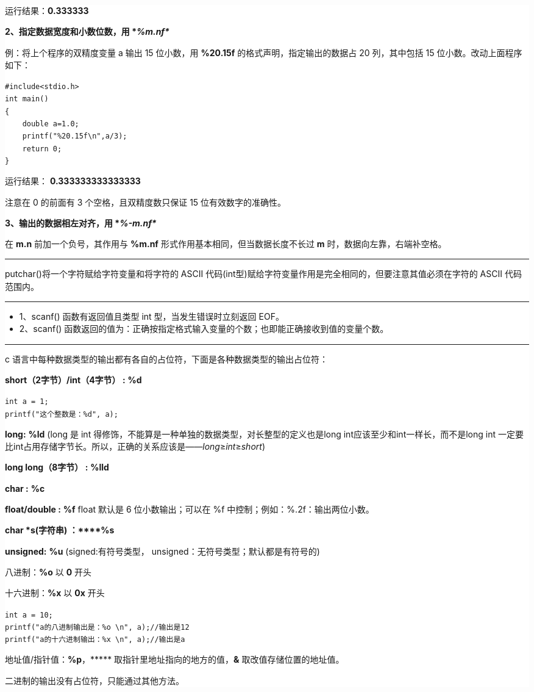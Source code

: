 运行结果：**0.333333**

**2、指定数据宽度和小数位数，用 \**%m.nf\****

例：将上个程序的双精度变量 a 输出 15 位小数，用 **%20.15f** 的格式声明，指定输出的数据占 20 列，其中包括 15 位小数。改动上面程序如下：

```
#include<stdio.h>
int main()
{
    double a=1.0;
    printf("%20.15f\n",a/3);
    return 0;
}
```

运行结果：  **0.333333333333333**

注意在 0 的前面有 3 个空格，且双精度数只保证 15 位有效数字的准确性。

**3、输出的数据相左对齐，用 \**%-m.nf\****

在 **m.n** 前加一个负号，其作用与 **%m.nf** 形式作用基本相同，但当数据长度不长过 **m** 时，数据向左靠，右端补空格。

------

putchar()将一个字符赋给字符变量和将字符的 ASCII 代码(int型)赋给字符变量作用是完全相同的，但要注意其值必须在字符的 ASCII 代码范围内。

------

- 1、scanf() 函数有返回值且类型 int 型，当发生错误时立刻返回 EOF。
-  2、scanf() 函数返回的值为：正确按指定格式输入变量的个数；也即能正确接收到值的变量个数。

------

c 语言中每种数据类型的输出都有各自的占位符，下面是各种数据类型的输出占位符：

**short（2字节）/int（4字节） :** **%d**

```
int a = 1;
printf("这个整数是：%d", a);
```

**long:** **%ld** (long 是 int 得修饰，不能算是一种单独的数据类型，对长整型的定义也是long int应该至少和int一样长，而不是long int 一定要比int占用存储字节长。所以，正确的关系应该是——*long*≥*int*≥*short*)

**long long（8字节） :** **%lld**

**char :** **%c**

**float/double :** **%f** float 默认是 6 位小数输出；可以在 %f 中控制；例如：%.2f：输出两位小数。

**char \*s(字符串) ：****%s**

**unsigned:** **%u** (signed:有符号类型， unsigned：无符号类型；默认都是有符号的)

八进制：**%o** 以 **0** 开头

十六进制：**%x** 以 **0x** 开头

```
int a = 10;
printf("a的八进制输出是：%o \n", a);//输出是12
printf("a的十六进制输出：%x \n", a);//输出是a
```

地址值/指针值：**%p**，***** 取指针里地址指向的地方的值，**&** 取改值存储位置的地址值。

二进制的输出没有占位符，只能通过其他方法。
